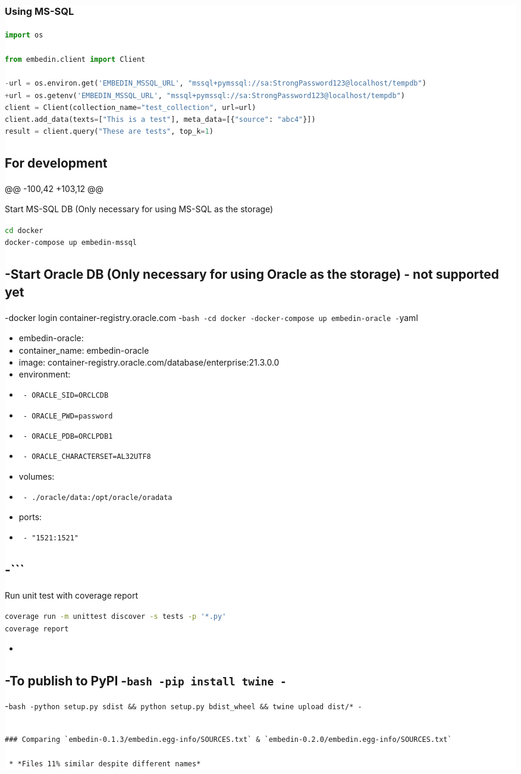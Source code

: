  ### Using MS-SQL
 ```python
 import os
 
 from embedin.client import Client
 
-url = os.environ.get('EMBEDIN_MSSQL_URL', "mssql+pymssql://sa:StrongPassword123@localhost/tempdb")
+url = os.getenv('EMBEDIN_MSSQL_URL', "mssql+pymssql://sa:StrongPassword123@localhost/tempdb")
 client = Client(collection_name="test_collection", url=url)
 client.add_data(texts=["This is a test"], meta_data=[{"source": "abc4"}])
 result = client.query("These are tests", top_k=1)
 ```
 
 ## For development
 
@@ -100,42 +103,12 @@
 
 Start MS-SQL DB (Only necessary for using MS-SQL as the storage)
 ```bash
 cd docker
 docker-compose up embedin-mssql
 ```
 
-Start Oracle DB (Only necessary for using Oracle as the storage) - not supported yet
-
-docker login container-registry.oracle.com
-```bash
-cd docker
-docker-compose up embedin-oracle
-```yaml
-  embedin-oracle:
-    container_name: embedin-oracle
-    image: container-registry.oracle.com/database/enterprise:21.3.0.0
-    environment:
-      - ORACLE_SID=ORCLCDB
-      - ORACLE_PWD=password
-      - ORACLE_PDB=ORCLPDB1
-      - ORACLE_CHARACTERSET=AL32UTF8
-    volumes:
-      - ./oracle/data:/opt/oracle/oradata
-    ports:
-      - "1521:1521"
-```
-
 Run unit test with coverage report
 ```bash
 coverage run -m unittest discover -s tests -p '*.py'
 coverage report
 ```
-
-To publish to PyPI
-```bash
-pip install twine
-```
-
-```bash
-python setup.py sdist && python setup.py bdist_wheel && twine upload dist/*
-```
```

### Comparing `embedin-0.1.3/embedin.egg-info/SOURCES.txt` & `embedin-0.2.0/embedin.egg-info/SOURCES.txt`

 * *Files 11% similar despite different names*

```